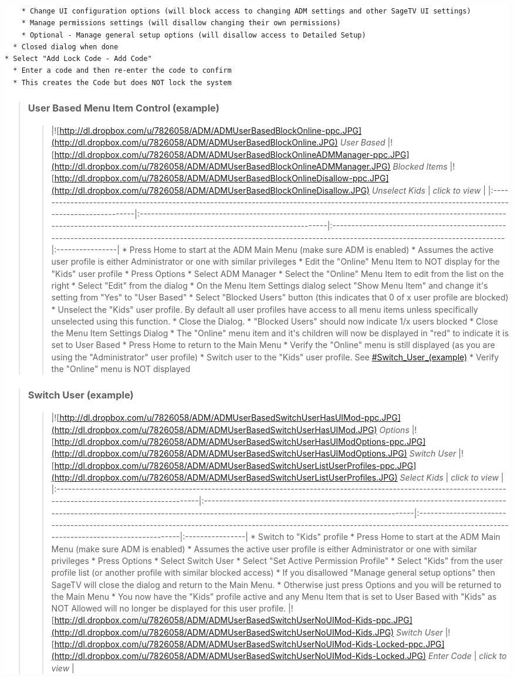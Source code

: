         * Change UI configuration options (will block access to changing ADM settings and other SageTV UI settings)
        * Manage permissions settings (will disallow changing their own permissions)
        * Optional - Manage general setup options (will disallow access to Detailed Setup)
      * Closed dialog when done
    * Select "Add Lock Code - Add Code"
      * Enter a code and then re-enter the code to confirm
      * This creates the Code but does NOT lock the system

> ### User Based Menu Item Control (example) ###
> > |![http://dl.dropbox.com/u/7826058/ADM/ADMUserBasedBlockOnline-ppc.JPG](http://dl.dropbox.com/u/7826058/ADM/ADMUserBasedBlockOnline.JPG) _User Based_ |![http://dl.dropbox.com/u/7826058/ADM/ADMUserBasedBlockOnlineADMManager-ppc.JPG](http://dl.dropbox.com/u/7826058/ADM/ADMUserBasedBlockOnlineADMManager.JPG) _Blocked Items_ |![http://dl.dropbox.com/u/7826058/ADM/ADMUserBasedBlockOnlineDisallow-ppc.JPG](http://dl.dropbox.com/u/7826058/ADM/ADMUserBasedBlockOnlineDisallow.JPG) _Unselect Kids_ | _click to view_ |
|:---------------------------------------------------------------------------------------------------------------------------------------------------|:--------------------------------------------------------------------------------------------------------------------------------------------------------------------------|:----------------------------------------------------------------------------------------------------------------------------------------------------------------------|:----------------|
    * Press Home to start at the ADM Main Menu (make sure ADM is enabled)
    * Assumes the active user profile is either Administrator or one with similar privileges
    * Edit the "Online" Menu Item to NOT display for the "Kids" user profile
      * Press Options
      * Select ADM Manager
      * Select the "Online" Menu Item to edit from the list on the right
      * Select "Edit" from the dialog
      * On the Menu Item Settings dialog select "Show Menu Item" and change it's setting from "Yes" to "User Based"
      * Select "Blocked Users" button (this indicates that 0 of x user profile are blocked)
      * Unselect the "Kids" user profile. By default all user profiles have access to all menu items unless specifically unselected using this function.
      * Close the Dialog.
      * "Blocked Users" should now indicate 1/x users blocked
      * Close the Menu Item Settings Dialog
      * The "Online" menu item and it's children will now be displayed in "red" to indicate it is set to User Based
      * Press Home to return to the Main Menu
    * Verify the "Online" menu is still displayed (as you are using the "Administrator" user profile)
    * Switch user to the "Kids" user profile. See [#Switch\_User\_(example)](#Switch_User_(example).md)
    * Verify the "Online" menu is NOT displayed


> ### Switch User (example) ###
> > |![http://dl.dropbox.com/u/7826058/ADM/ADMUserBasedSwitchUserHasUIMod-ppc.JPG](http://dl.dropbox.com/u/7826058/ADM/ADMUserBasedSwitchUserHasUIMod.JPG) _Options_ |![http://dl.dropbox.com/u/7826058/ADM/ADMUserBasedSwitchUserHasUIModOptions-ppc.JPG](http://dl.dropbox.com/u/7826058/ADM/ADMUserBasedSwitchUserHasUIModOptions.JPG) _Switch User_ |![http://dl.dropbox.com/u/7826058/ADM/ADMUserBasedSwitchUserListUserProfiles-ppc.JPG](http://dl.dropbox.com/u/7826058/ADM/ADMUserBasedSwitchUserListUserProfiles.JPG) _Select Kids_ | _click to view_ |
|:--------------------------------------------------------------------------------------------------------------------------------------------------------------|:--------------------------------------------------------------------------------------------------------------------------------------------------------------------------------|:----------------------------------------------------------------------------------------------------------------------------------------------------------------------------------|:----------------|
    * Switch to "Kids" profile
      * Press Home to start at the ADM Main Menu (make sure ADM is enabled)
      * Assumes the active user profile is either Administrator or one with similar privileges
      * Press Options
      * Select Switch User
      * Select "Set Active Permission Profile"
      * Select "Kids" from the user profile list (or another profile with similar blocked access)
        * If you disallowed "Manage general setup options" then SageTV will close the dialog and return to the Main Menu.
        * Otherwise just press Options and you will be returned to the Main Menu
      * You now have the "Kids" profile active and any Menu Item that is set to User Based with "Kids" as NOT Allowed will no longer be displayed for this user profile.
> > |![http://dl.dropbox.com/u/7826058/ADM/ADMUserBasedSwitchUserNoUIMod-Kids-ppc.JPG](http://dl.dropbox.com/u/7826058/ADM/ADMUserBasedSwitchUserNoUIMod-Kids.JPG) _Switch User_ |![http://dl.dropbox.com/u/7826058/ADM/ADMUserBasedSwitchUserNoUIMod-Kids-Locked-ppc.JPG](http://dl.dropbox.com/u/7826058/ADM/ADMUserBasedSwitchUserNoUIMod-Kids-Locked.JPG) _Enter Code_ | _click to view_                                                                                                                                                                   |
